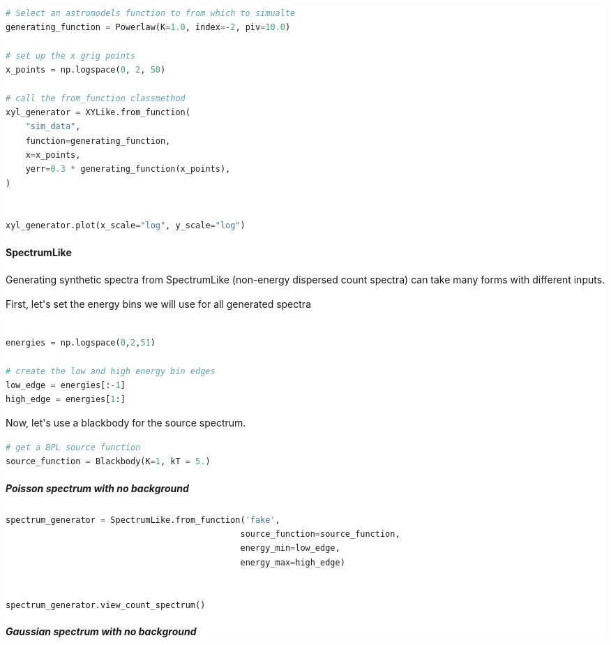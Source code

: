 ```python
# Select an astromodels function to from which to simualte
generating_function = Powerlaw(K=1.0, index=-2, piv=10.0)

# set up the x grig points
x_points = np.logspace(0, 2, 50)

# call the from_function classmethod
xyl_generator = XYLike.from_function(
    "sim_data",
    function=generating_function,
    x=x_points,
    yerr=0.3 * generating_function(x_points),
)


xyl_generator.plot(x_scale="log", y_scale="log")
```

#### SpectrumLike

Generating synthetic spectra from SpectrumLike (non-energy dispersed count spectra) can take many forms with different inputs.

First, let's set the energy bins we will use for all generated spectra

```python

energies = np.logspace(0,2,51)

# create the low and high energy bin edges
low_edge = energies[:-1]
high_edge = energies[1:]
```

Now, let's use a blackbody for the source spectrum.

```python
# get a BPL source function
source_function = Blackbody(K=1, kT = 5.)
```

##### Poisson spectrum with no background

```python
spectrum_generator = SpectrumLike.from_function('fake',
                                               source_function=source_function,
                                               energy_min=low_edge,
                                               energy_max=high_edge)


spectrum_generator.view_count_spectrum()
```

##### Gaussian spectrum with no background
